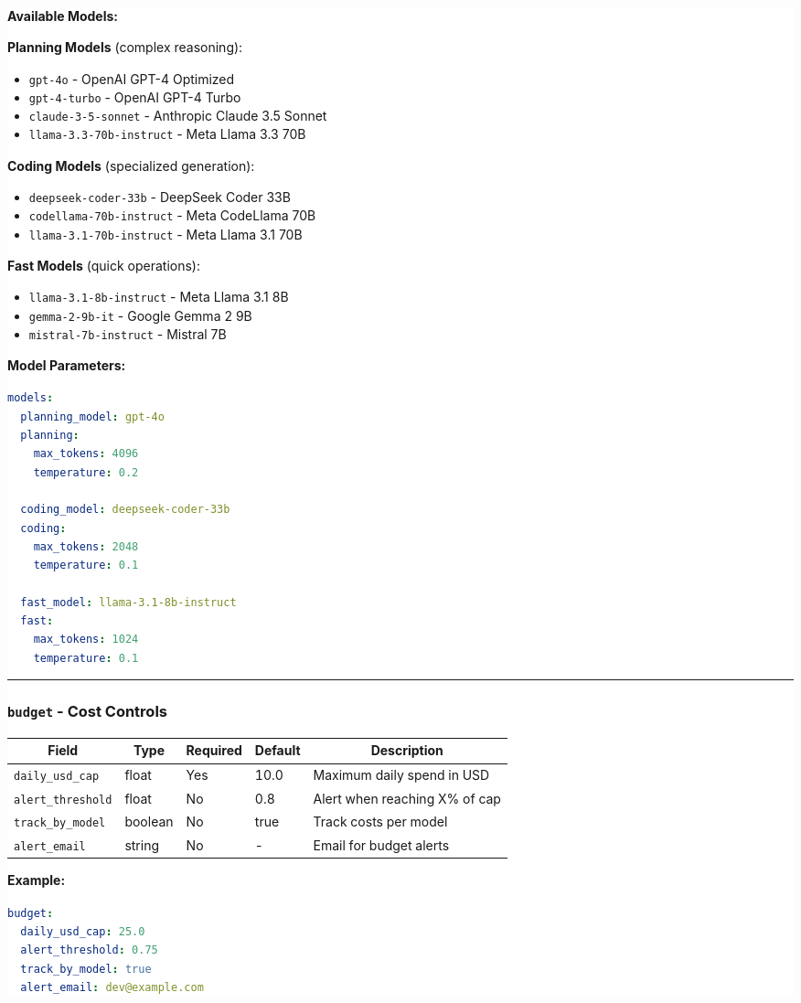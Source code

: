 **Available Models:**

**Planning Models** (complex reasoning):
- `gpt-4o` - OpenAI GPT-4 Optimized
- `gpt-4-turbo` - OpenAI GPT-4 Turbo
- `claude-3-5-sonnet` - Anthropic Claude 3.5 Sonnet
- `llama-3.3-70b-instruct` - Meta Llama 3.3 70B

**Coding Models** (specialized generation):
- `deepseek-coder-33b` - DeepSeek Coder 33B
- `codellama-70b-instruct` - Meta CodeLlama 70B
- `llama-3.1-70b-instruct` - Meta Llama 3.1 70B

**Fast Models** (quick operations):
- `llama-3.1-8b-instruct` - Meta Llama 3.1 8B
- `gemma-2-9b-it` - Google Gemma 2 9B
- `mistral-7b-instruct` - Mistral 7B

**Model Parameters:**
```yaml
models:
  planning_model: gpt-4o
  planning:
    max_tokens: 4096
    temperature: 0.2
    
  coding_model: deepseek-coder-33b
  coding:
    max_tokens: 2048
    temperature: 0.1
    
  fast_model: llama-3.1-8b-instruct
  fast:
    max_tokens: 1024
    temperature: 0.1
```

---

### `budget` - Cost Controls

| Field | Type | Required | Default | Description |
|-------|------|----------|---------|-------------|
| `daily_usd_cap` | float | Yes | 10.0 | Maximum daily spend in USD |
| `alert_threshold` | float | No | 0.8 | Alert when reaching X% of cap |
| `track_by_model` | boolean | No | true | Track costs per model |
| `alert_email` | string | No | - | Email for budget alerts |

**Example:**
```yaml
budget:
  daily_usd_cap: 25.0
  alert_threshold: 0.75
  track_by_model: true
  alert_email: dev@example.com
```
